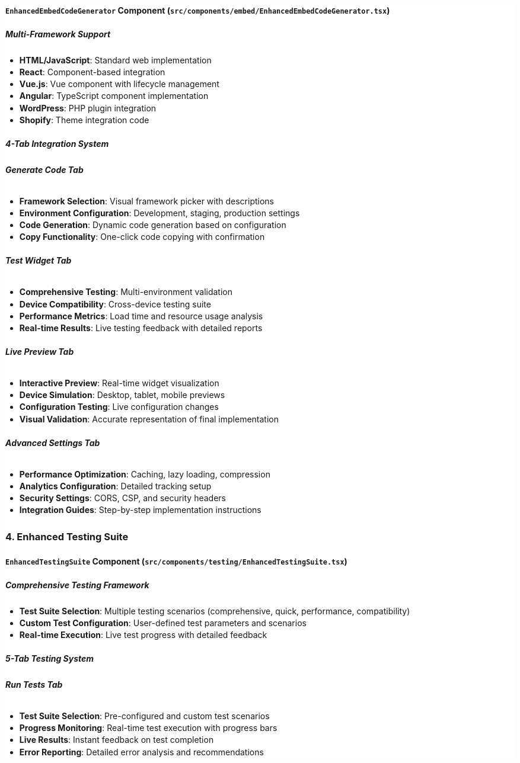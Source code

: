 #### `EnhancedEmbedCodeGenerator` Component (`src/components/embed/EnhancedEmbedCodeGenerator.tsx`)

##### Multi-Framework Support
- **HTML/JavaScript**: Standard web implementation
- **React**: Component-based integration
- **Vue.js**: Vue component with lifecycle management
- **Angular**: TypeScript component implementation
- **WordPress**: PHP plugin integration
- **Shopify**: Theme integration code

##### 4-Tab Integration System

###### **Generate Code Tab**
- **Framework Selection**: Visual framework picker with descriptions
- **Environment Configuration**: Development, staging, production settings
- **Code Generation**: Dynamic code generation based on configuration
- **Copy Functionality**: One-click code copying with confirmation

###### **Test Widget Tab**
- **Comprehensive Testing**: Multi-environment validation
- **Device Compatibility**: Cross-device testing suite
- **Performance Metrics**: Load time and resource usage analysis
- **Real-time Results**: Live testing feedback with detailed reports

###### **Live Preview Tab**
- **Interactive Preview**: Real-time widget visualization
- **Device Simulation**: Desktop, tablet, mobile previews
- **Configuration Testing**: Live configuration changes
- **Visual Validation**: Accurate representation of final implementation

###### **Advanced Settings Tab**
- **Performance Optimization**: Caching, lazy loading, compression
- **Analytics Configuration**: Detailed tracking setup
- **Security Settings**: CORS, CSP, and security headers
- **Integration Guides**: Step-by-step implementation instructions

### 4. Enhanced Testing Suite

#### `EnhancedTestingSuite` Component (`src/components/testing/EnhancedTestingSuite.tsx`)

##### Comprehensive Testing Framework
- **Test Suite Selection**: Multiple testing scenarios (comprehensive, quick, performance, compatibility)
- **Custom Test Configuration**: User-defined test parameters and scenarios
- **Real-time Execution**: Live test progress with detailed feedback

##### 5-Tab Testing System

###### **Run Tests Tab**
- **Test Suite Selection**: Pre-configured and custom test scenarios
- **Progress Monitoring**: Real-time test execution with progress bars
- **Live Results**: Instant feedback on test completion
- **Error Reporting**: Detailed error analysis and recommendations
